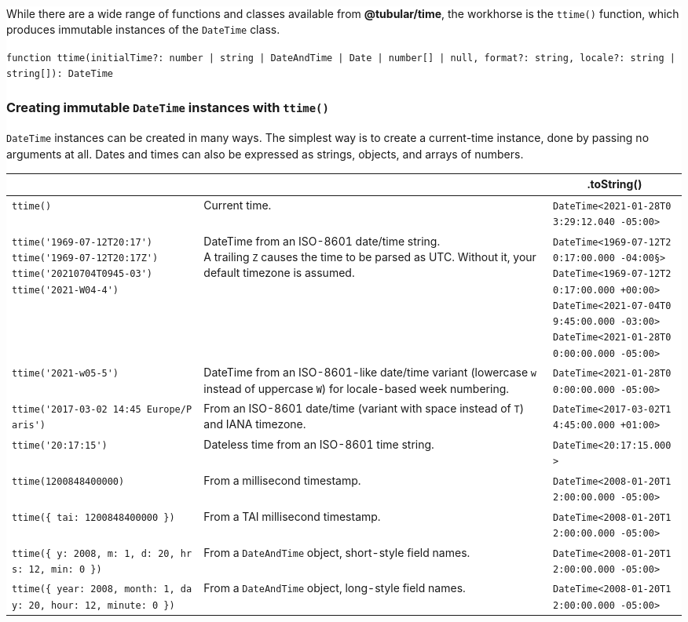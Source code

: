 While there are a wide range of functions and classes available from **@tubular/time**, the workhorse is the `ttime()` function, which produces immutable instances of the `DateTime` class.

`function ttime(initialTime?: number | string | DateAndTime | Date | number[] | null, format?: string, locale?: string | string[]): DateTime`

### Creating immutable `DateTime` instances with `ttime()`

`DateTime` instances can be created in many ways. The simplest way is to create a current-time instance, done by passing no arguments at all. Dates and times can also be expressed as strings, objects, and arrays of numbers.

|                                                                                                                     |                                                                                                                                                  | .toString()                                                                                                                                                                           |
|---------------------------------------------------------------------------------------------------------------------|--------------------------------------------------------------------------------------------------------------------------------------------------|---------------------------------------------------------------------------------------------------------------------------------------------------------------------------------------|
| `ttime()`                                                                                                           | Current time.                                                                                                                                    | `DateTime<2021‑01‑28T03:29:12.040 ‑05:00>`                                                                                                                                            |
| `ttime('1969‑07‑12T20:17')`<br>`ttime('1969‑07‑12T20:17Z')`<br>`ttime('20210704T0945-03')`<br>`ttime('2021‑W04‑4')` | DateTime from an ISO-8601 date/time string.<br>A trailing `Z` causes the time to be parsed as UTC. Without it, your default timezone is assumed. | `DateTime<1969‑07‑12T20:17:00.000 ‑04:00§>`<br>`DateTime<1969-07-12T20:17:00.000 +00:00>`<br>`DateTime<2021-07-04T09:45:00.000 -03:00>`<br>`DateTime<2021-01-28T00:00:00.000 -05:00>` |
| `ttime('2021-w05-5')`                                                                                               | DateTime from an ISO-8601-like date/time variant (lowercase `w` instead of uppercase `W`) for locale-based week numbering.                       | `DateTime<2021-01-28T00:00:00.000 -05:00>`                                                                                                                                            |
| `ttime('2017‑03‑02 14:45 Europe/Paris')`                                                                            | From an ISO-8601 date/time (variant with space instead of `T`) and IANA timezone.                                                                | `DateTime<2017-03-02T14:45:00.000 +01:00>`                                                                                                                                            |
| `ttime('20:17:15')`                                                                                                 | Dateless time from an ISO-8601 time string.                                                                                                      | `DateTime<20:17:15.000>`                                                                                                                                                              |
| `ttime(1200848400000)`                                                                                              | From a millisecond timestamp.                                                                                                                    | `DateTime<2008-01-20T12:00:00.000 -05:00>`                                                                                                                                            |
| `ttime({ tai: 1200848400000 })`                                                                                     | From a TAI millisecond timestamp.                                                                                                                | `DateTime<2008-01-20T12:00:00.000 -05:00>`                                                                                                                                            |
| `ttime({ y: 2008, m: 1, d: 20, hrs: 12, min: 0 })`                                                                  | From a `DateAndTime` object, short-style field names.                                                                                            | `DateTime<2008-01-20T12:00:00.000 -05:00>`                                                                                                                                            |
| `ttime({ year: 2008, month: 1, day: 20, hour: 12, minute: 0 })`                                                     | From a `DateAndTime` object, long-style field names.                                                                                             | `DateTime<2008-01-20T12:00:00.000 -05:00>`                                                                                                                                            |